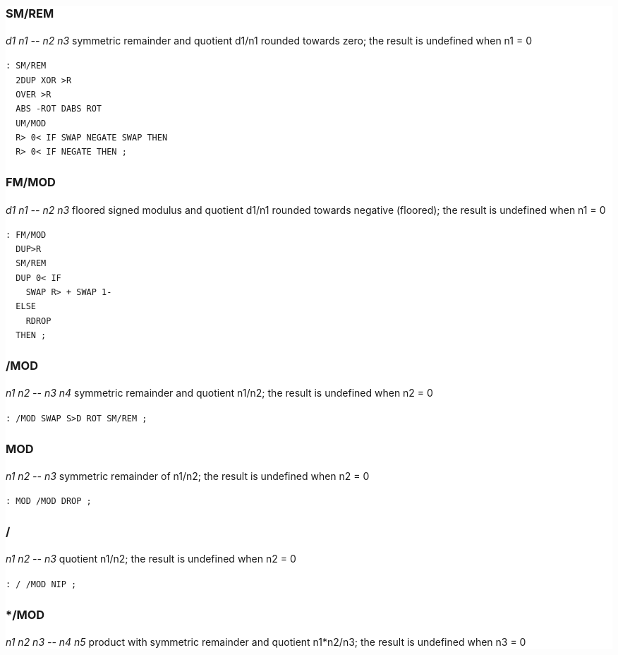 ### SM/REM
_d1 n1 -- n2 n3_
symmetric remainder and quotient d1/n1 rounded towards zero;
the result is undefined when n1 = 0

    : SM/REM
      2DUP XOR >R
      OVER >R
      ABS -ROT DABS ROT
      UM/MOD
      R> 0< IF SWAP NEGATE SWAP THEN
      R> 0< IF NEGATE THEN ;

### FM/MOD
_d1 n1 -- n2 n3_
floored signed modulus and quotient d1/n1 rounded towards negative (floored);
the result is undefined when n1 = 0

    : FM/MOD
      DUP>R
      SM/REM
      DUP 0< IF
        SWAP R> + SWAP 1-
      ELSE
        RDROP
      THEN ;

### /MOD
_n1 n2 -- n3 n4_
symmetric remainder and quotient n1/n2;
the result is undefined when n2 = 0

    : /MOD SWAP S>D ROT SM/REM ;

### MOD
_n1 n2 -- n3_
symmetric remainder of n1/n2;
the result is undefined when n2 = 0

    : MOD /MOD DROP ;

### /
_n1 n2 -- n3_
quotient n1/n2;
the result is undefined when n2 = 0

    : / /MOD NIP ;

### */MOD
_n1 n2 n3 -- n4 n5_
product with symmetric remainder and quotient n1*n2/n3;
the result is undefined when n3 = 0
